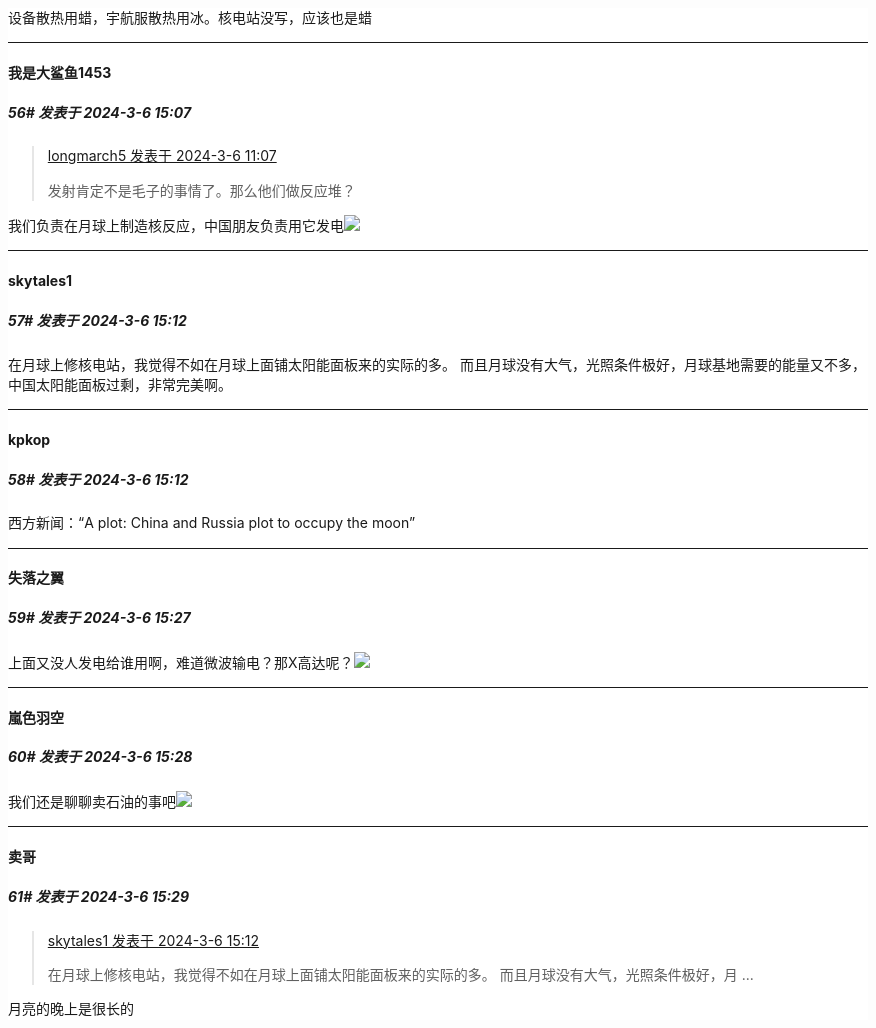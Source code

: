 设备散热用蜡，宇航服散热用冰。核电站没写，应该也是蜡

*****

####  我是大鲨鱼1453  
##### 56#       发表于 2024-3-6 15:07

<blockquote><a href="httphttps://bbs.saraba1st.com/2b/forum.php?mod=redirect&amp;goto=findpost&amp;pid=64163175&amp;ptid=2174363" target="_blank">longmarch5 发表于 2024-3-6 11:07</a>

发射肯定不是毛子的事情了。那么他们做反应堆？</blockquote>
我们负责在月球上制造核反应，中国朋友负责用它发电<img src="https://static.saraba1st.com/image/smiley/face2017/066.png" referrerpolicy="no-referrer">


*****

####  skytales1  
##### 57#       发表于 2024-3-6 15:12

在月球上修核电站，我觉得不如在月球上面铺太阳能面板来的实际的多。 而且月球没有大气，光照条件极好，月球基地需要的能量又不多，中国太阳能面板过剩，非常完美啊。

*****

####  kpkop  
##### 58#       发表于 2024-3-6 15:12

西方新闻：“A plot: China and Russia plot to occupy the moon”


*****

####  失落之翼  
##### 59#       发表于 2024-3-6 15:27

上面又没人发电给谁用啊，难道微波输电？那X高达呢？<img src="https://static.saraba1st.com/image/smiley/face2017/037.png" referrerpolicy="no-referrer">

*****

####  嵐色羽空  
##### 60#       发表于 2024-3-6 15:28

我们还是聊聊卖石油的事吧<img src="https://static.saraba1st.com/image/smiley/face2017/057.png" referrerpolicy="no-referrer">

*****

####  卖哥  
##### 61#       发表于 2024-3-6 15:29

<blockquote><a href="httphttps://bbs.saraba1st.com/2b/forum.php?mod=redirect&amp;goto=findpost&amp;pid=64166053&amp;ptid=2174363" target="_blank">skytales1 发表于 2024-3-6 15:12</a>

在月球上修核电站，我觉得不如在月球上面铺太阳能面板来的实际的多。 而且月球没有大气，光照条件极好，月 ...</blockquote>
月亮的晚上是很长的

